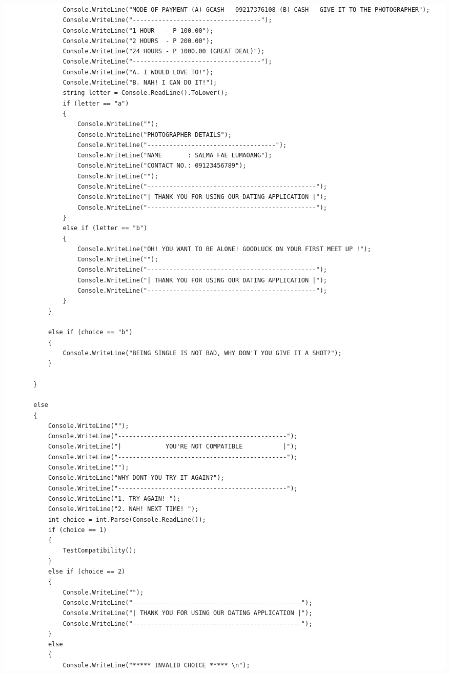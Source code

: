                     Console.WriteLine("MODE OF PAYMENT (A) GCASH - 09217376108 (B) CASH - GIVE IT TO THE PHOTOGRAPHER");
                    Console.WriteLine("-----------------------------------");
                    Console.WriteLine("1 HOUR   - P 100.00");
                    Console.WriteLine("2 HOURS  - P 200.00");
                    Console.WriteLine("24 HOURS - P 1000.00 (GREAT DEAL)");
                    Console.WriteLine("-----------------------------------");
                    Console.WriteLine("A. I WOULD LOVE TO!");
                    Console.WriteLine("B. NAH! I CAN DO IT!");
                    string letter = Console.ReadLine().ToLower();
                    if (letter == "a")
                    {
                        Console.WriteLine("");
                        Console.WriteLine("PHOTOGRAPHER DETAILS");
                        Console.WriteLine("-----------------------------------");
                        Console.WriteLine("NAME       : SALMA FAE LUMAOANG");
                        Console.WriteLine("CONTACT NO.: 09123456789");
                        Console.WriteLine("");
                        Console.WriteLine("----------------------------------------------");
                        Console.WriteLine("| THANK YOU FOR USING OUR DATING APPLICATION |");
                        Console.WriteLine("----------------------------------------------");
                    }
                    else if (letter == "b")
                    {
                        Console.WriteLine("OH! YOU WANT TO BE ALONE! GOODLUCK ON YOUR FIRST MEET UP !");
                        Console.WriteLine("");
                        Console.WriteLine("----------------------------------------------");
                        Console.WriteLine("| THANK YOU FOR USING OUR DATING APPLICATION |");
                        Console.WriteLine("----------------------------------------------");
                    }
                }

                else if (choice == "b")
                {
                    Console.WriteLine("BEING SINGLE IS NOT BAD, WHY DON'T YOU GIVE IT A SHOT?");
                }

            }

            else
            {
                Console.WriteLine("");
                Console.WriteLine("----------------------------------------------");
                Console.WriteLine("|            YOU'RE NOT COMPATIBLE           |");
                Console.WriteLine("----------------------------------------------");
                Console.WriteLine("");
                Console.WriteLine("WHY DONT YOU TRY IT AGAIN?");
                Console.WriteLine("----------------------------------------------");
                Console.WriteLine("1. TRY AGAIN! ");
                Console.WriteLine("2. NAH! NEXT TIME! ");
                int choice = int.Parse(Console.ReadLine());
                if (choice == 1)
                {
                    TestCompatibility();
                }
                else if (choice == 2)
                {
                    Console.WriteLine("");
                    Console.WriteLine("----------------------------------------------");
                    Console.WriteLine("| THANK YOU FOR USING OUR DATING APPLICATION |");
                    Console.WriteLine("----------------------------------------------");
                }
                else
                {
                    Console.WriteLine("***** INVALID CHOICE ***** \n");